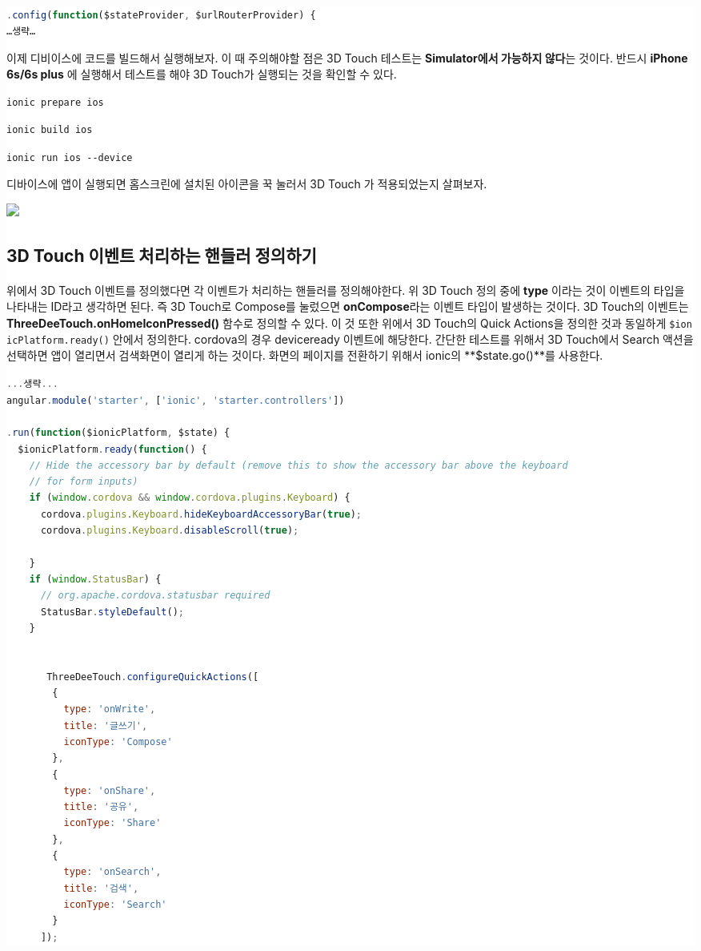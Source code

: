```javascript
.config(function($stateProvider, $urlRouterProvider) {
…생략…
```

이제 디비이스에 코드를 빌드해서 실행해보자. 이 때 주의해야할 점은 3D Touch 테스트는 **Simulator에서 가능하지 않다**는 것이다. 반드시 **iPhone 6s/6s plus** 에 실행해서 테스트를 해야 3D Touch가 실행되는 것을 확인할 수 있다.

```
ionic prepare ios
```
```
ionic build ios
```
```
ionic run ios --device
```
디바이스에 앱이 실행되면 홈스크린에 설치된 아이콘을 꾹 눌러서 3D Touch 가 적용되었는지 살펴보자.

![](http://assets.hibrainapps.net/images/rest/data/878?size=full&m=1451875818)

## 3D Touch 이벤트 처리하는 핸들러 정의하기

위에서 3D Touch 이벤트를 정의했다면 각 이벤트가 처리하는 핸들러를 정의해야한다. 위 3D Touch 정의 중에 **type** 이라는 것이 이벤트의 타입을 나타내는 ID라고 생각하면 된다. 즉 3D Touch로 Compose를 눌렀으면 **onCompose**라는 이벤트 타입이 발생하는 것이다. 3D Touch의 이벤트는 **ThreeDeeTouch.onHomeIconPressed()** 함수로 정의할 수 있다. 이 것 또한 위에서 3D Touch의 Quick Actions을 정의한 것과 동일하게 `$ionicPlatform.ready()` 안에서 정의한다. cordova의 경우 deviceready 이벤트에 해당한다. 간단한 테스트를 위해서 3D Touch에서 Search 액션을 선택하면 앱이 열리면서 검색화면이 열리게 하는 것이다. 화면의 페이지를 전환하기 위해서 ionic의 **$state.go()**를 사용한다.

```javascript
...생략...
angular.module('starter', ['ionic', 'starter.controllers'])

.run(function($ionicPlatform, $state) {
  $ionicPlatform.ready(function() {
    // Hide the accessory bar by default (remove this to show the accessory bar above the keyboard
    // for form inputs)
    if (window.cordova && window.cordova.plugins.Keyboard) {
      cordova.plugins.Keyboard.hideKeyboardAccessoryBar(true);
      cordova.plugins.Keyboard.disableScroll(true);

    }
    if (window.StatusBar) {
      // org.apache.cordova.statusbar required
      StatusBar.styleDefault();
    }


       ThreeDeeTouch.configureQuickActions([
        {
          type: 'onWrite', 
          title: '글쓰기', 
          iconType: 'Compose'
        },
        {
          type: 'onShare',
          title: '공유',
          iconType: 'Share'
        },
        {
          type: 'onSearch',
          title: '검색',
          iconType: 'Search'
        }
      ]);

```